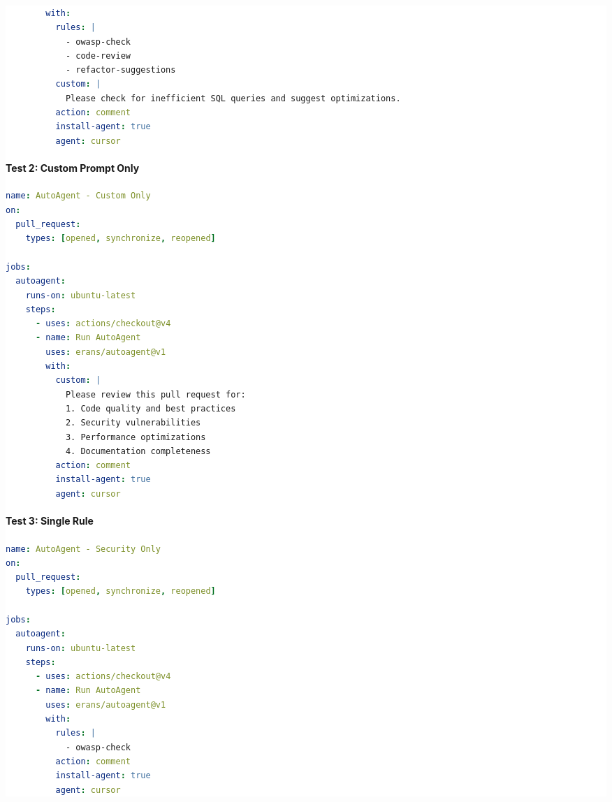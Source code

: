 ```yaml
        with:
          rules: |
            - owasp-check
            - code-review
            - refactor-suggestions
          custom: |
            Please check for inefficient SQL queries and suggest optimizations.
          action: comment
          install-agent: true
          agent: cursor
```

#### Test 2: Custom Prompt Only
```yaml
name: AutoAgent - Custom Only
on:
  pull_request:
    types: [opened, synchronize, reopened]

jobs:
  autoagent:
    runs-on: ubuntu-latest
    steps:
      - uses: actions/checkout@v4
      - name: Run AutoAgent
        uses: erans/autoagent@v1
        with:
          custom: |
            Please review this pull request for:
            1. Code quality and best practices
            2. Security vulnerabilities
            3. Performance optimizations
            4. Documentation completeness
          action: comment
          install-agent: true
          agent: cursor
```

#### Test 3: Single Rule
```yaml
name: AutoAgent - Security Only
on:
  pull_request:
    types: [opened, synchronize, reopened]

jobs:
  autoagent:
    runs-on: ubuntu-latest
    steps:
      - uses: actions/checkout@v4
      - name: Run AutoAgent
        uses: erans/autoagent@v1
        with:
          rules: |
            - owasp-check
          action: comment
          install-agent: true
          agent: cursor
```
